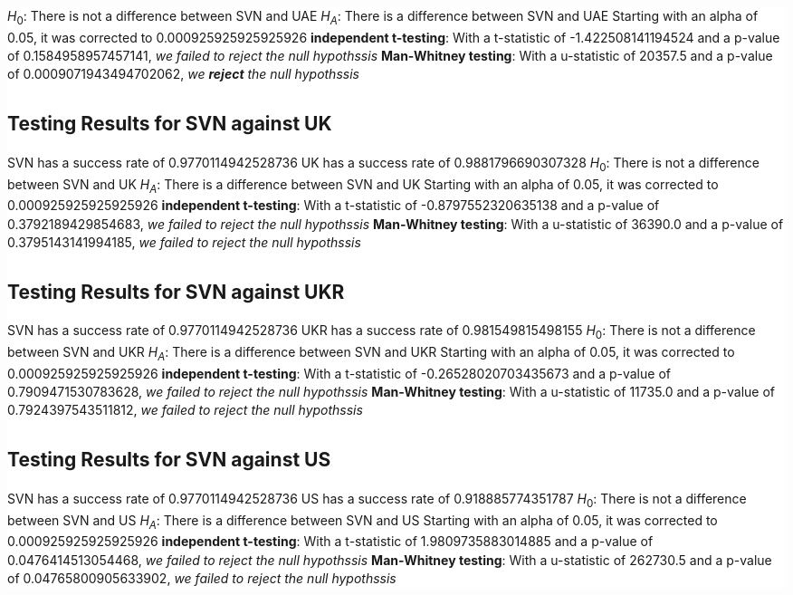 $H_{0}$: There is not a difference between SVN and UAE
$H_{A}$: There is a difference between SVN and UAE
Starting with an alpha of 0.05, it was corrected to 0.000925925925925926
__independent t-testing__: With a t-statistic of -1.422508141194524 and a p-value of 0.1584958957457141, _we failed to reject the null hypothssis_
__Man-Whitney testing__: With a u-statistic of 20357.5 and a p-value of 0.0009071943494702062, _we **reject** the null hypothssis_
## Testing Results for SVN against UK 
SVN has a success rate of 0.9770114942528736
UK has a success rate of 0.9881796690307328
$H_{0}$: There is not a difference between SVN and UK
$H_{A}$: There is a difference between SVN and UK
Starting with an alpha of 0.05, it was corrected to 0.000925925925925926
__independent t-testing__: With a t-statistic of -0.8797552320635138 and a p-value of 0.3792189429854683, _we failed to reject the null hypothssis_
__Man-Whitney testing__: With a u-statistic of 36390.0 and a p-value of 0.3795143141994185, _we failed to reject the null hypothssis_
## Testing Results for SVN against UKR 
SVN has a success rate of 0.9770114942528736
UKR has a success rate of 0.981549815498155
$H_{0}$: There is not a difference between SVN and UKR
$H_{A}$: There is a difference between SVN and UKR
Starting with an alpha of 0.05, it was corrected to 0.000925925925925926
__independent t-testing__: With a t-statistic of -0.26528020703435673 and a p-value of 0.7909471530783628, _we failed to reject the null hypothssis_
__Man-Whitney testing__: With a u-statistic of 11735.0 and a p-value of 0.7924397543511812, _we failed to reject the null hypothssis_
## Testing Results for SVN against US 
SVN has a success rate of 0.9770114942528736
US has a success rate of 0.918885774351787
$H_{0}$: There is not a difference between SVN and US
$H_{A}$: There is a difference between SVN and US
Starting with an alpha of 0.05, it was corrected to 0.000925925925925926
__independent t-testing__: With a t-statistic of 1.9809735883014885 and a p-value of 0.0476414513054468, _we failed to reject the null hypothssis_
__Man-Whitney testing__: With a u-statistic of 262730.5 and a p-value of 0.04765800905633902, _we failed to reject the null hypothssis_
